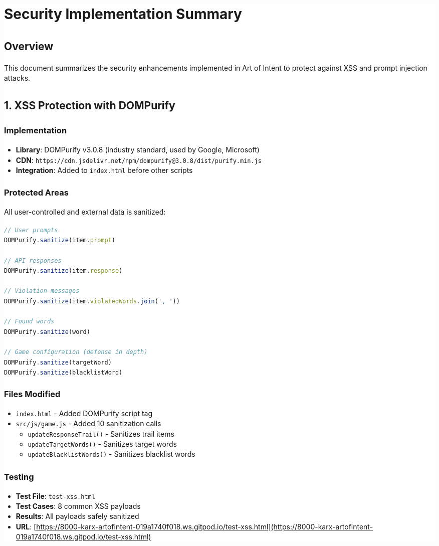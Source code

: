 # Security Implementation Summary

## Overview

This document summarizes the security enhancements implemented in Art of Intent to protect against XSS and prompt injection attacks.

## 1. XSS Protection with DOMPurify

### Implementation
- **Library**: DOMPurify v3.0.8 (industry standard, used by Google, Microsoft)
- **CDN**: `https://cdn.jsdelivr.net/npm/dompurify@3.0.8/dist/purify.min.js`
- **Integration**: Added to `index.html` before other scripts

### Protected Areas
All user-controlled and external data is sanitized:

```javascript
// User prompts
DOMPurify.sanitize(item.prompt)

// API responses
DOMPurify.sanitize(item.response)

// Violation messages
DOMPurify.sanitize(item.violatedWords.join(', '))

// Found words
DOMPurify.sanitize(word)

// Game configuration (defense in depth)
DOMPurify.sanitize(targetWord)
DOMPurify.sanitize(blacklistWord)
```

### Files Modified
- `index.html` - Added DOMPurify script tag
- `src/js/game.js` - Added 10 sanitization calls
  - `updateResponseTrail()` - Sanitizes trail items
  - `updateTargetWords()` - Sanitizes target words
  - `updateBlacklistWords()` - Sanitizes blacklist words

### Testing
- **Test File**: `test-xss.html`
- **Test Cases**: 8 common XSS payloads
- **Results**: All payloads safely sanitized
- **URL**: [https://8000-karx-artofintent-019a1740f018.ws.gitpod.io/test-xss.html](https://8000-karx-artofintent-019a1740f018.ws.gitpod.io/test-xss.html)
